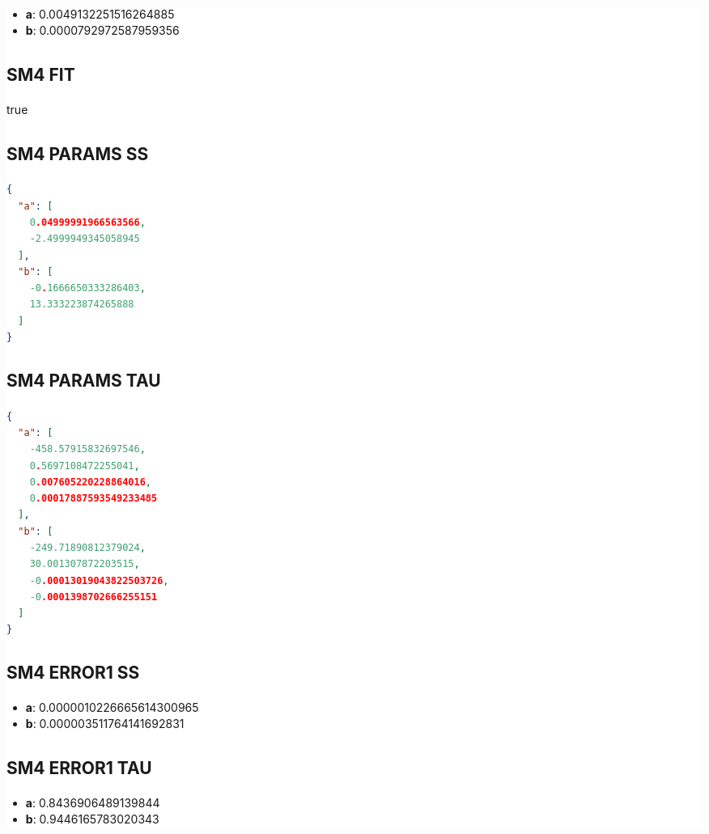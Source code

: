 - **a**: 0.0049132251516264885
- **b**: 0.0000792972587959356

## SM4 FIT

true

## SM4 PARAMS SS

```json
{
  "a": [
    0.04999991966563566,
    -2.4999949345058945
  ],
  "b": [
    -0.1666650333286403,
    13.333223874265888
  ]
}
```

## SM4 PARAMS TAU

```json
{
  "a": [
    -458.57915832697546,
    0.5697108472255041,
    0.007605220228864016,
    0.00017887593549233485
  ],
  "b": [
    -249.71890812379024,
    30.001307872203515,
    -0.00013019043822503726,
    -0.0001398702666255151
  ]
}
```

## SM4 ERROR1 SS

- **a**: 0.0000010226665614300965
- **b**: 0.000003511764141692831

## SM4 ERROR1 TAU

- **a**: 0.8436906489139844
- **b**: 0.9446165783020343
